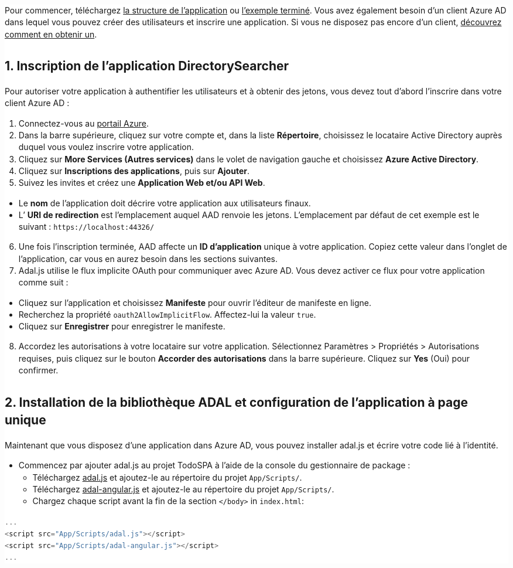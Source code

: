 Pour commencer, téléchargez [la structure de l’application](https://github.com/AzureADQuickStarts/SinglePageApp-AngularJS-DotNet/archive/skeleton.zip) ou [l’exemple terminé](https://github.com/AzureADQuickStarts/SinglePageApp-AngularJS-DotNet/archive/complete.zip).  Vous avez également besoin d’un client Azure AD dans lequel vous pouvez créer des utilisateurs et inscrire une application.  Si vous ne disposez pas encore d’un client, [découvrez comment en obtenir un](active-directory-howto-tenant.md).

## <a name="1-register-the-directorysearcher-application"></a>1. Inscription de l’application DirectorySearcher
Pour autoriser votre application à authentifier les utilisateurs et à obtenir des jetons, vous devez tout d’abord l’inscrire dans votre client Azure AD :

1. Connectez-vous au [portail Azure](https://portal.azure.com).
2. Dans la barre supérieure, cliquez sur votre compte et, dans la liste **Répertoire**, choisissez le locataire Active Directory auprès duquel vous voulez inscrire votre application.
3. Cliquez sur **More Services (Autres services)** dans le volet de navigation gauche et choisissez **Azure Active Directory**.
4. Cliquez sur **Inscriptions des applications**, puis sur **Ajouter**.
5. Suivez les invites et créez une **Application Web et/ou API Web**.
  * Le **nom** de l’application doit décrire votre application aux utilisateurs finaux.
  * L’ **URI de redirection** est l’emplacement auquel AAD renvoie les jetons.  L’emplacement par défaut de cet exemple est le suivant : `https://localhost:44326/`
6. Une fois l’inscription terminée, AAD affecte un **ID d’application** unique à votre application.  Copiez cette valeur dans l’onglet de l’application, car vous en aurez besoin dans les sections suivantes.
7. Adal.js utilise le flux implicite OAuth pour communiquer avec Azure AD.  Vous devez activer ce flux pour votre application comme suit :
  * Cliquez sur l’application et choisissez **Manifeste** pour ouvrir l’éditeur de manifeste en ligne.
  * Recherchez la propriété `oauth2AllowImplicitFlow`. Affectez-lui la valeur `true`.
  * Cliquez sur **Enregistrer** pour enregistrer le manifeste.
8. Accordez les autorisations à votre locataire sur votre application. Sélectionnez Paramètres > Propriétés > Autorisations requises, puis cliquez sur le bouton **Accorder des autorisations** dans la barre supérieure. Cliquez sur **Yes** (Oui) pour confirmer. 

## <a name="2-install-adal--configure-the-spa"></a>2. Installation de la bibliothèque ADAL et configuration de l’application à page unique
Maintenant que vous disposez d’une application dans Azure AD, vous pouvez installer adal.js et écrire votre code lié à l’identité.

* Commencez par ajouter adal.js au projet TodoSPA à l’aide de la console du gestionnaire de package :
  * Téléchargez [adal.js](https://raw.githubusercontent.com/AzureAD/azure-activedirectory-library-for-js/master/lib/adal.js) et ajoutez-le au répertoire du projet `App/Scripts/`.
  * Téléchargez [adal-angular.js](https://raw.githubusercontent.com/AzureAD/azure-activedirectory-library-for-js/master/lib/adal-angular.js) et ajoutez-le au répertoire du projet `App/Scripts/`.
  * Chargez chaque script avant la fin de la section `</body>` in `index.html`:

```js
...
<script src="App/Scripts/adal.js"></script>
<script src="App/Scripts/adal-angular.js"></script>
...
```
